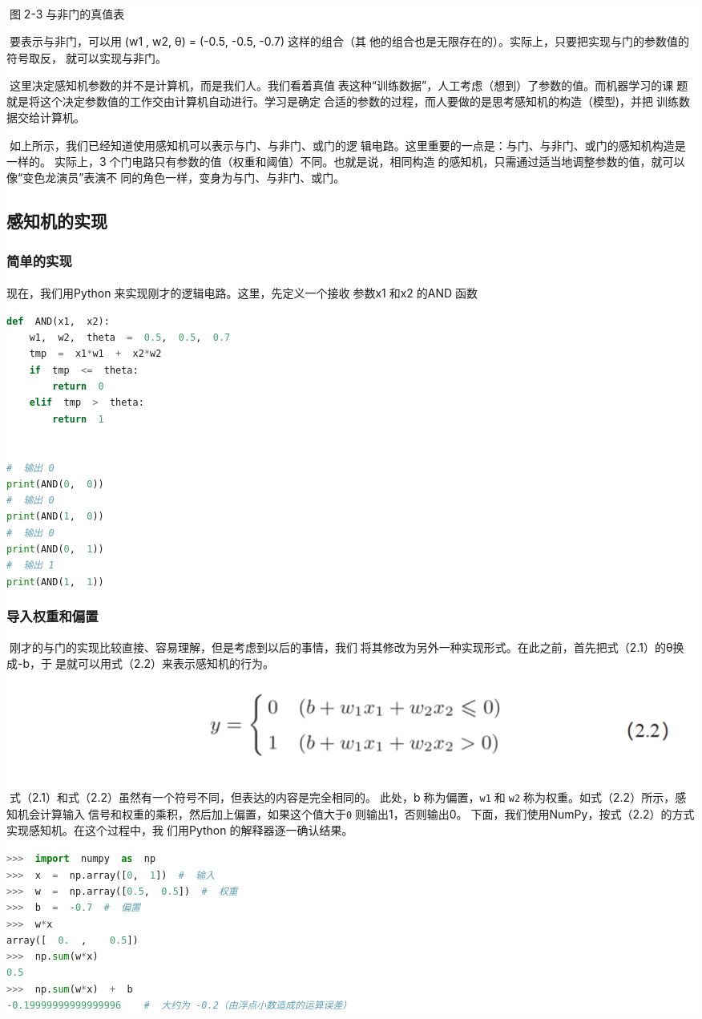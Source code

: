​											图 2-3   与非门的真值表

​	要表示与非门，可以用 (w1 , w2, θ) = (-0.5, -0.5, -0.7) 这样的组合（其 他的组合也是无限存在的）。实际上，只要把实现与门的参数值的符号取反， 就可以实现与非门。

​	这里决定感知机参数的并不是计算机，而是我们人。我们看着真值 表这种“训练数据”，人工考虑（想到）了参数的值。而机器学习的课 题就是将这个决定参数值的工作交由计算机自动进行。学习是确定 合适的参数的过程，而人要做的是思考感知机的构造（模型)，并把 训练数据交给计算机。

​	如上所示，我们已经知道使用感知机可以表示与门、与非门、或门的逻 辑电路。这里重要的一点是：与门、与非门、或门的感知机构造是一样的。 实际上，3 个门电路只有参数的值（权重和阈值）不同。也就是说，相同构造 的感知机，只需通过适当地调整参数的值，就可以像“变色龙演员”表演不  同的角色一样，变身为与门、与非门、或门。

## 感知机的实现

### 简单的实现

现在，我们用Python 来实现刚才的逻辑电路。这里，先定义一个接收 参数x1 和x2 的AND 函数

```py
def  AND(x1,  x2):
    w1,  w2,  theta  =  0.5,  0.5,  0.7
    tmp  =  x1*w1  +  x2*w2
    if  tmp  <=  theta:
        return  0
    elif  tmp  >  theta:
        return  1


#  输出 0
print(AND(0,  0))
#  输出 0
print(AND(1,  0))
#  输出 0
print(AND(0,  1))
#  输出 1
print(AND(1,  1))
```

### 导入权重和偏置

​	刚才的与门的实现比较直接、容易理解，但是考虑到以后的事情，我们 将其修改为另外一种实现形式。在此之前，首先把式（2.1）的θ换成-b，于 是就可以用式（2.2）来表示感知机的行为。

![image-20250820110514322](images/深度学习入门（鱼书）/image-20250820110514322.png)

​	式（2.1）和式（2.2）虽然有一个符号不同，但表达的内容是完全相同的。 此处，b 称为偏置，`w1` 和 `w2` 称为权重。如式（2.2）所示，感知机会计算输入 信号和权重的乘积，然后加上偏置，如果这个值大于`0` 则输出1，否则输出0。 下面，我们使用NumPy，按式（2.2）的方式实现感知机。在这个过程中，我 们用Python 的解释器逐一确认结果。

```py
>>>  import  numpy  as  np
>>>  x  =  np.array([0,  1])  #  输入
>>>  w  =  np.array([0.5,  0.5])  #  权重
>>>  b  =  -0.7  #  偏置
>>>  w*x
array([  0.  ,    0.5])
>>>  np.sum(w*x)
0.5
>>>  np.sum(w*x)  +  b
-0.19999999999999996    #  大约为 -0.2（由浮点小数造成的运算误差）
```
